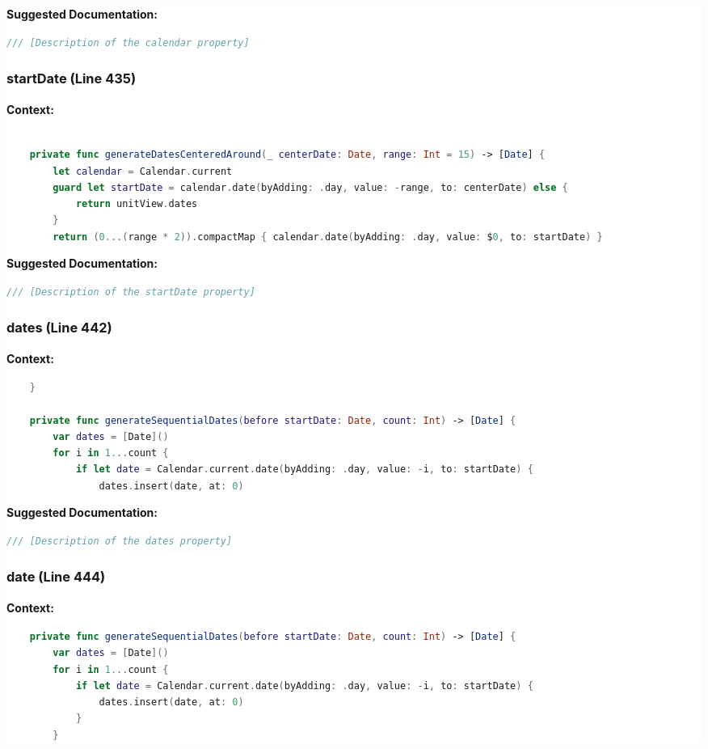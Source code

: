 **Suggested Documentation:**

```swift
/// [Description of the calendar property]
```

### startDate (Line 435)

**Context:**

```swift
    
    private func generateDatesCenteredAround(_ centerDate: Date, range: Int = 15) -> [Date] {
        let calendar = Calendar.current
        guard let startDate = calendar.date(byAdding: .day, value: -range, to: centerDate) else {
            return unitView.dates
        }
        return (0...(range * 2)).compactMap { calendar.date(byAdding: .day, value: $0, to: startDate) }
```

**Suggested Documentation:**

```swift
/// [Description of the startDate property]
```

### dates (Line 442)

**Context:**

```swift
    }
    
    private func generateSequentialDates(before startDate: Date, count: Int) -> [Date] {
        var dates = [Date]()
        for i in 1...count {
            if let date = Calendar.current.date(byAdding: .day, value: -i, to: startDate) {
                dates.insert(date, at: 0)
```

**Suggested Documentation:**

```swift
/// [Description of the dates property]
```

### date (Line 444)

**Context:**

```swift
    private func generateSequentialDates(before startDate: Date, count: Int) -> [Date] {
        var dates = [Date]()
        for i in 1...count {
            if let date = Calendar.current.date(byAdding: .day, value: -i, to: startDate) {
                dates.insert(date, at: 0)
            }
        }
```
